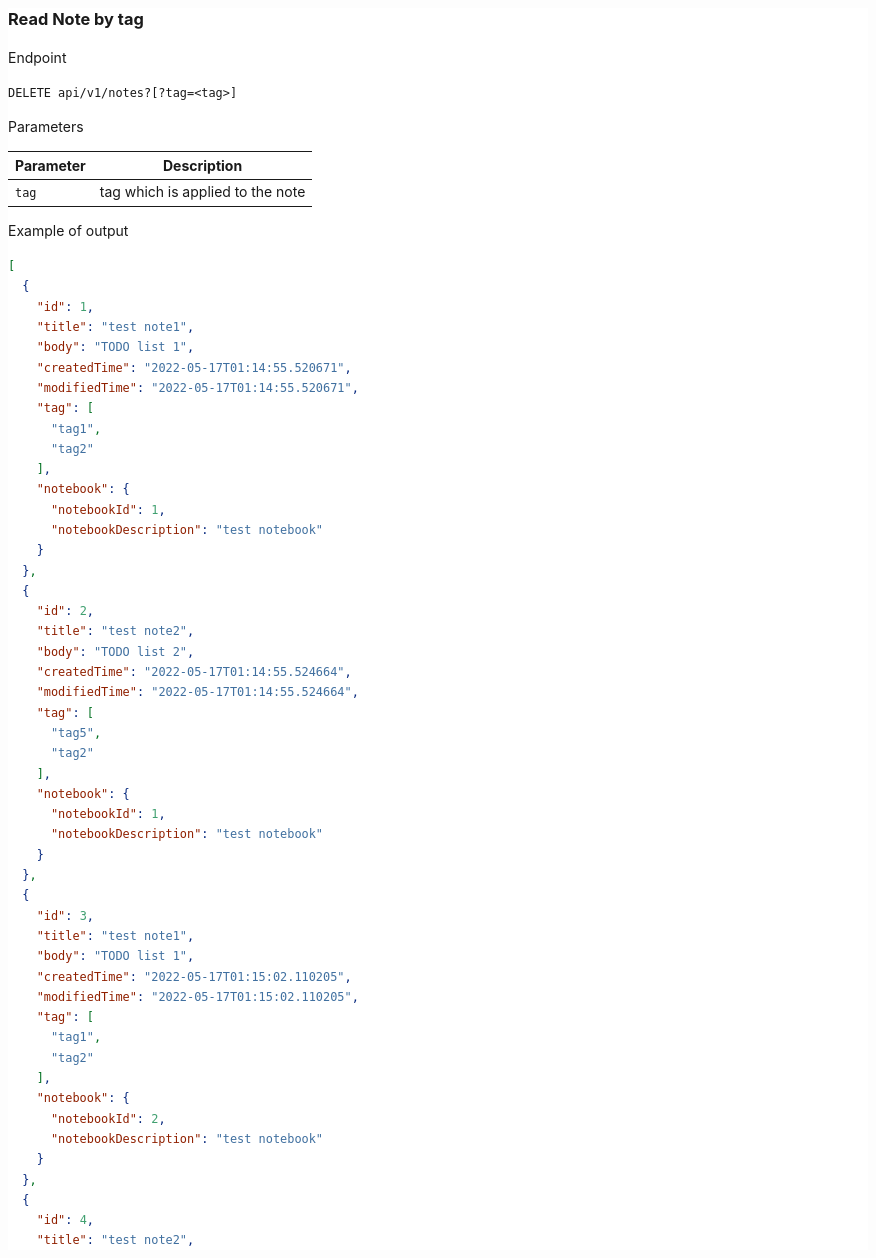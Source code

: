 ### Read Note by tag

Endpoint

```text
DELETE api/v1/notes?[?tag=<tag>]
```

Parameters

| Parameter | Description                      |
|-----------|----------------------------------|
| `tag`     | tag which is applied to the note |

Example of output

```json
[
  {
    "id": 1,
    "title": "test note1",
    "body": "TODO list 1",
    "createdTime": "2022-05-17T01:14:55.520671",
    "modifiedTime": "2022-05-17T01:14:55.520671",
    "tag": [
      "tag1",
      "tag2"
    ],
    "notebook": {
      "notebookId": 1,
      "notebookDescription": "test notebook"
    }
  },
  {
    "id": 2,
    "title": "test note2",
    "body": "TODO list 2",
    "createdTime": "2022-05-17T01:14:55.524664",
    "modifiedTime": "2022-05-17T01:14:55.524664",
    "tag": [
      "tag5",
      "tag2"
    ],
    "notebook": {
      "notebookId": 1,
      "notebookDescription": "test notebook"
    }
  },
  {
    "id": 3,
    "title": "test note1",
    "body": "TODO list 1",
    "createdTime": "2022-05-17T01:15:02.110205",
    "modifiedTime": "2022-05-17T01:15:02.110205",
    "tag": [
      "tag1",
      "tag2"
    ],
    "notebook": {
      "notebookId": 2,
      "notebookDescription": "test notebook"
    }
  },
  {
    "id": 4,
    "title": "test note2",
```